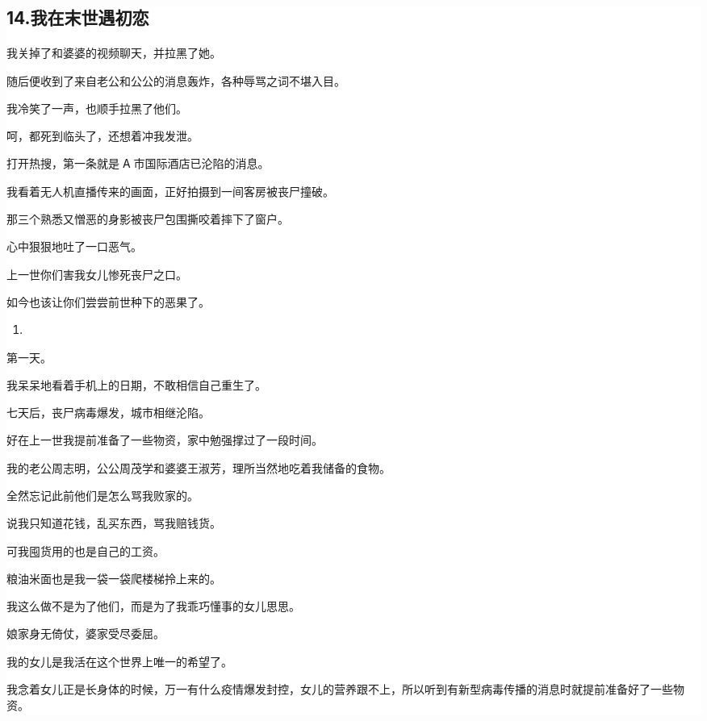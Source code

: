 ## 14.我在末世遇初恋
我关掉了和婆婆的视频聊天，并拉黑了她。


随后便收到了来自老公和公公的消息轰炸，各种辱骂之词不堪入目。


我冷笑了一声，也顺手拉黑了他们。


呵，都死到临头了，还想着冲我发泄。


打开热搜，第一条就是 A 市国际酒店已沦陷的消息。


我看着无人机直播传来的画面，正好拍摄到一间客房被丧尸撞破。


那三个熟悉又憎恶的身影被丧尸包围撕咬着摔下了窗户。


心中狠狠地吐了一口恶气。


上一世你们害我女儿惨死丧尸之口。


如今也该让你们尝尝前世种下的恶果了。


01.


第一天。


我呆呆地看着手机上的日期，不敢相信自己重生了。


七天后，丧尸病毒爆发，城市相继沦陷。


好在上一世我提前准备了一些物资，家中勉强撑过了一段时间。


我的老公周志明，公公周茂学和婆婆王淑芳，理所当然地吃着我储备的食物。


全然忘记此前他们是怎么骂我败家的。


说我只知道花钱，乱买东西，骂我赔钱货。


可我囤货用的也是自己的工资。


粮油米面也是我一袋一袋爬楼梯拎上来的。


我这么做不是为了他们，而是为了我乖巧懂事的女儿思思。


娘家身无倚仗，婆家受尽委屈。


我的女儿是我活在这个世界上唯一的希望了。


我念着女儿正是长身体的时候，万一有什么疫情爆发封控，女儿的营养跟不上，所以听到有新型病毒传播的消息时就提前准备好了一些物资。
